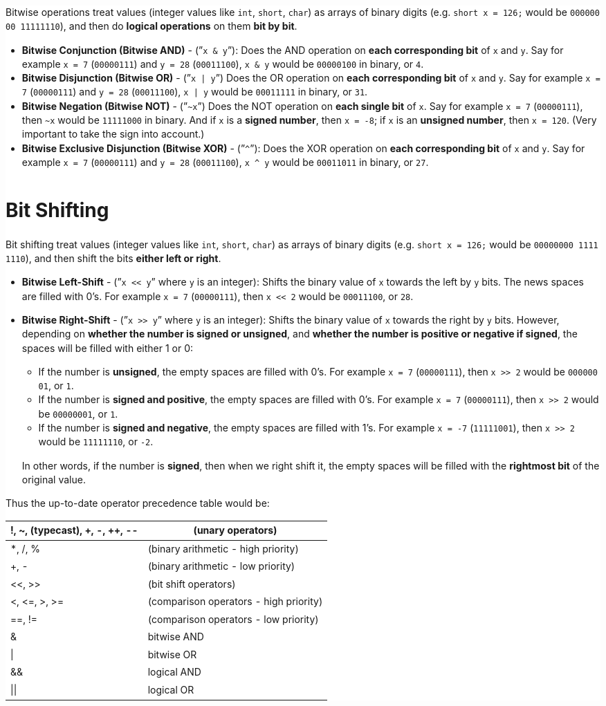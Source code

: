 Bitwise operations treat values (integer values like `int`, `short`, `char`) as arrays of binary digits (e.g. `short x = 126;` would be `00000000 11111110`), and then do **logical operations** on them **bit by bit**.

- **Bitwise Conjunction (Bitwise AND)** - (”`x & y`”): 
Does the AND operation on **each corresponding bit** of `x` and `y`.
Say for example `x = 7` (`00000111`) and `y = 28` (`00011100`), `x & y` would be `00000100` in binary, or `4`.
- **Bitwise Disjunction (Bitwise OR)** - (”`x | y`”)
Does the OR operation on **each corresponding bit** of `x` and `y`.
Say for example `x = 7` (`00000111`) and `y = 28` (`00011100`), `x | y` would be `00011111` in binary, or `31`.
- **Bitwise Negation (Bitwise NOT)** - (”`~x`”)
Does the NOT operation on **each single bit** of `x`.
Say for example `x = 7` (`00000111`), then `~x` would be `11111000` in binary.
And if `x` is a **signed number**, then `x = -8`; if `x` is an **unsigned number**, then `x = 120`. (Very important to take the sign into account.)
- **Bitwise Exclusive Disjunction (Bitwise XOR)** - (”`^`”):
Does the XOR operation on **each corresponding bit** of `x` and `y`.
Say for example `x = 7` (`00000111`) and `y = 28` (`00011100`), `x ^ y` would be `00011011` in binary, or `27`.

# Bit Shifting

Bit shifting treat values (integer values like `int`, `short`, `char`) as arrays of binary digits (e.g. `short x = 126;` would be `00000000 11111110`), and then shift the bits **either left or right**.

- **Bitwise Left-Shift** - (”`x << y`” where `y` is an integer):
Shifts the binary value of `x` towards the left by `y` bits. The news spaces are filled with 0’s.
For example `x = 7` (`00000111`), then `x << 2` would be `00011100`, or `28`.
- **Bitwise Right-Shift** - (”`x >> y`” where `y` is an integer):
Shifts the binary value of `x` towards the right by `y` bits. 
However, depending on **whether the number is signed or unsigned**, and **whether the number is positive or negative if signed**, the spaces will be filled with either 1 or 0:
    - If the number is **unsigned**, the empty spaces are filled with 0’s.
    For example `x = 7` (`00000111`), then `x >> 2` would be `00000001`, or `1`.
    - If the number is **signed and positive**, the empty spaces are filled with 0’s.
    For example `x = 7` (`00000111`), then `x >> 2` would be `00000001`, or `1`.
    - If the number is **signed and negative**, the empty spaces are filled with 1’s.
    For example `x = -7` (`11111001`), then `x >> 2` would be `11111110`, or `-2`.
    
    In other words, if the number is **signed**, then when we right shift it, the empty spaces will be filled with the **rightmost bit** of the original value.
    

Thus the up-to-date operator precedence table would be:

| !, ~, (typecast), +, -, ++, -- | (unary operators) |
| --- | --- |
| *, /, % | (binary arithmetic - high priority) |
| +, - | (binary arithmetic - low priority) |
| <<, >> | (bit shift operators) |
| <, <=, >, >= | (comparison operators - high priority) |
| ==, != | (comparison operators - low priority) |
| & | bitwise AND |
| \| | bitwise OR |
| && | logical AND |
| \|\| | logical OR |